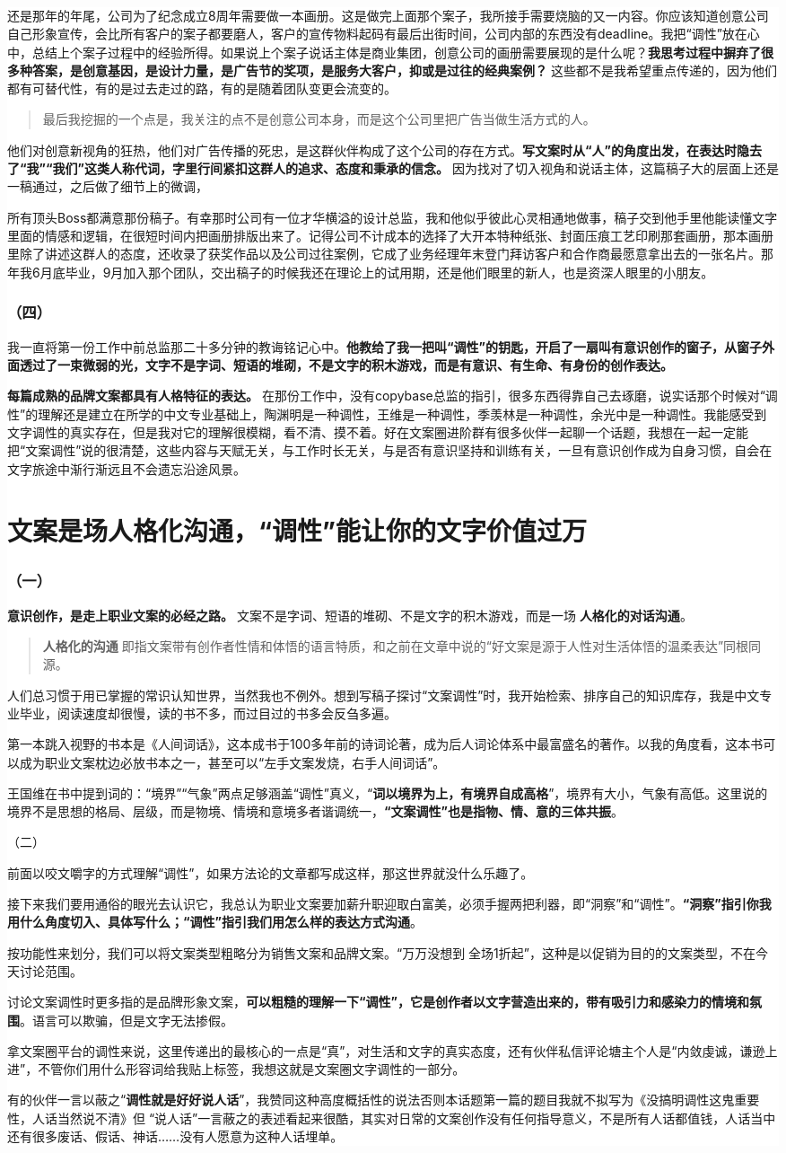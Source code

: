 还是那年的年尾，公司为了纪念成立8周年需要做一本画册。这是做完上面那个案子，我所接手需要烧脑的又一内容。你应该知道创意公司自己形象宣传，会比所有客户的案子都要磨人，客户的宣传物料起码有最后出街时间，公司内部的东西没有deadline。我把“调性”放在心中，总结上个案子过程中的经验所得。如果说上个案子说话主体是商业集团，创意公司的画册需要展现的是什么呢？**我思考过程中摒弃了很多种答案，是创意基因，是设计力量，是广告节的奖项，是服务大客户，抑或是过往的经典案例？** 这些都不是我希望重点传递的，因为他们都有可替代性，有的是过去走过的路，有的是随着团队变更会流变的。

>最后我挖掘的一个点是，我关注的点不是创意公司本身，而是这个公司里把广告当做生活方式的人。



他们对创意新视角的狂热，他们对广告传播的死忠，是这群伙伴构成了这个公司的存在方式。**写文案时从“人”的角度出发，在表达时隐去了“我”“我们”这类人称代词，字里行间紧扣这群人的追求、态度和秉承的信念。** 因为找对了切入视角和说话主体，这篇稿子大的层面上还是一稿通过，之后做了细节上的微调，

所有顶头Boss都满意那份稿子。有幸那时公司有一位才华横溢的设计总监，我和他似乎彼此心灵相通地做事，稿子交到他手里他能读懂文字里面的情感和逻辑，在很短时间内把画册排版出来了。记得公司不计成本的选择了大开本特种纸张、封面压痕工艺印刷那套画册，那本画册里除了讲述这群人的态度，还收录了获奖作品以及公司过往案例，它成了业务经理年末登门拜访客户和合作商最愿意拿出去的一张名片。那年我6月底毕业，9月加入那个团队，交出稿子的时候我还在理论上的试用期，还是他们眼里的新人，也是资深人眼里的小朋友。



### （四）

我一直将第一份工作中前总监那二十多分钟的教诲铭记心中。**他教给了我一把叫“调性”的钥匙，开启了一扇叫有意识创作的窗子，从窗子外面透过了一束微弱的光，文字不是字词、短语的堆砌，不是文字的积木游戏，而是有意识、有生命、有身份的创作表达。**

**每篇成熟的品牌文案都具有人格特征的表达。** 在那份工作中，没有copybase总监的指引，很多东西得靠自己去琢磨，说实话那个时候对“调性”的理解还是建立在所学的中文专业基础上，陶渊明是一种调性，王维是一种调性，季羡林是一种调性，余光中是一种调性。我能感受到文字调性的真实存在，但是我对它的理解很模糊，看不清、摸不着。好在文案圈进阶群有很多伙伴一起聊一个话题，我想在一起一定能把“文案调性”说的很清楚，这些内容与天赋无关，与工作时长无关，与是否有意识坚持和训练有关，一旦有意识创作成为自身习惯，自会在文字旅途中渐行渐远且不会遗忘沿途风景。

# 文案是场人格化沟通，“调性”能让你的文字价值过万

### （一）

**意识创作，是走上职业文案的必经之路。** 文案不是字词、短语的堆砌、不是文字的积木游戏，而是一场 **人格化的对话沟通**。 

> **人格化的沟通** 即指文案带有创作者性情和体悟的语言特质，和之前在文章中说的“好文案是源于人性对生活体悟的温柔表达”同根同源。



人们总习惯于用已掌握的常识认知世界，当然我也不例外。想到写稿子探讨“文案调性”时，我开始检索、排序自己的知识库存，我是中文专业毕业，阅读速度却很慢，读的书不多，而过目过的书多会反刍多遍。

第一本跳入视野的书本是《人间词话》，这本成书于100多年前的诗词论著，成为后人词论体系中最富盛名的著作。以我的角度看，这本书可以成为职业文案枕边必放书本之一，甚至可以“左手文案发烧，右手人间词话”。

王国维在书中提到词的：“境界”“气象”两点足够涵盖“调性”真义，“**词以境界为上，有境界自成高格**”，境界有大小，气象有高低。这里说的境界不是思想的格局、层级，而是物境、情境和意境多者谐调统一，**“文案调性”也是指物、情、意的三体共振**。



（二）

前面以咬文嚼字的方式理解“调性”，如果方法论的文章都写成这样，那这世界就没什么乐趣了。

接下来我们要用通俗的眼光去认识它，我总认为职业文案要加薪升职迎取白富美，必须手握两把利器，即“洞察”和“调性”。**“洞察”指引你我用什么角度切入、具体写什么；“调性”指引我们用怎么样的表达方式沟通**。

按功能性来划分，我们可以将文案类型粗略分为销售文案和品牌文案。“万万没想到  全场1折起”，这种是以促销为目的的文案类型，不在今天讨论范围。

讨论文案调性时更多指的是品牌形象文案，**可以粗糙的理解一下“调性”，它是创作者以文字营造出来的，带有吸引力和感染力的情境和氛围**。语言可以欺骗，但是文字无法掺假。

拿文案圈平台的调性来说，这里传递出的最核心的一点是“真”，对生活和文字的真实态度，还有伙伴私信评论塘主个人是“内敛虔诚，谦逊上进”，不管你们用什么形容词给我贴上标签，我想这就是文案圈文字调性的一部分。

有的伙伴一言以蔽之“**调性就是好好说人话**”，我赞同这种高度概括性的说法否则本话题第一篇的题目我就不拟写为《没搞明调性这鬼重要性，人话当然说不清》但 “说人话”一言蔽之的表述看起来很酷，其实对日常的文案创作没有任何指导意义，不是所有人话都值钱，人话当中还有很多废话、假话、神话……没有人愿意为这种人话埋单。
